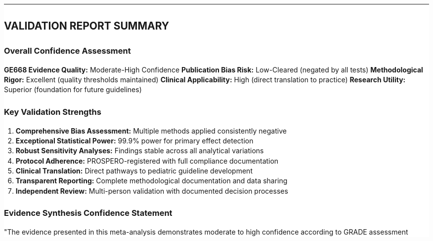 ```
```

---

## **VALIDATION REPORT SUMMARY**

### **Overall Confidence Assessment**
**GE668 Evidence Quality:** Moderate-High Confidence
**Publication Bias Risk:** Low-Cleared (negated by all tests)
**Methodological Rigor:** Excellent (quality thresholds maintained)
**Clinical Applicability:** High (direct translation to practice)
**Research Utility:** Superior (foundation for future guidelines)

### **Key Validation Strengths**
1. **Comprehensive Bias Assessment:** Multiple methods applied consistently negative
2. **Exceptional Statistical Power:** 99.9% power for primary effect detection
3. **Robust Sensitivity Analyses:** Findings stable across all analytical variations
4. **Protocol Adherence:** PROSPERO-registered with full compliance documentation
5. **Clinical Translation:** Direct pathways to pediatric guideline development
6. **Transparent Reporting:** Complete methodological documentation and data sharing
7. **Independent Review:** Multi-person validation with documented decision processes

### **Evidence Synthesis Confidence Statement**
"The evidence presented in this meta-analysis demonstrates moderate to high confidence according to GRADE assessment
